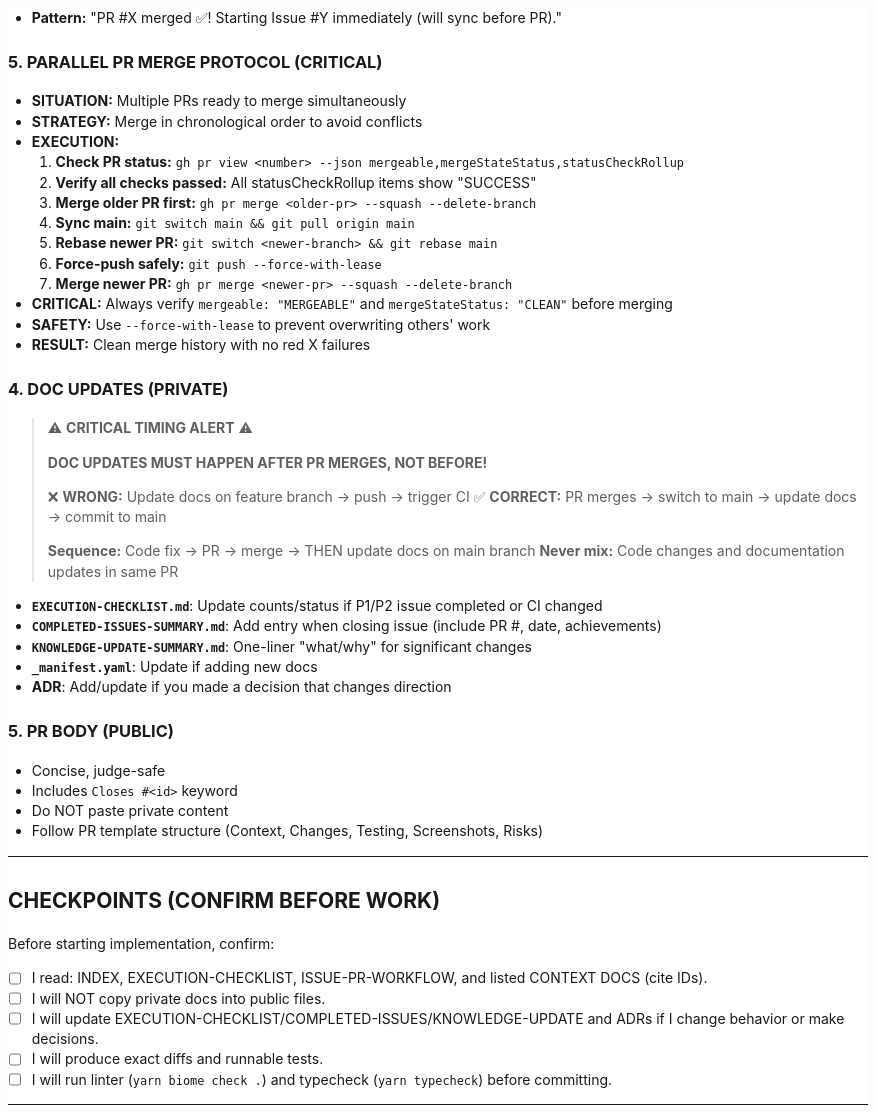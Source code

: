 - **Pattern:** "PR #X merged ✅! Starting Issue #Y immediately (will sync before PR)."

### **5. PARALLEL PR MERGE PROTOCOL (CRITICAL)**
- **SITUATION:** Multiple PRs ready to merge simultaneously
- **STRATEGY:** Merge in chronological order to avoid conflicts
- **EXECUTION:**
  1. **Check PR status:** `gh pr view <number> --json mergeable,mergeStateStatus,statusCheckRollup`
  2. **Verify all checks passed:** All statusCheckRollup items show "SUCCESS"
  3. **Merge older PR first:** `gh pr merge <older-pr> --squash --delete-branch`
  4. **Sync main:** `git switch main && git pull origin main`
  5. **Rebase newer PR:** `git switch <newer-branch> && git rebase main`
  6. **Force-push safely:** `git push --force-with-lease`
  7. **Merge newer PR:** `gh pr merge <newer-pr> --squash --delete-branch`
- **CRITICAL:** Always verify `mergeable: "MERGEABLE"` and `mergeStateStatus: "CLEAN"` before merging
- **SAFETY:** Use `--force-with-lease` to prevent overwriting others' work
- **RESULT:** Clean merge history with no red X failures

### **4. DOC UPDATES (PRIVATE)**

> ⚠️ **CRITICAL TIMING ALERT** ⚠️
> 
> **DOC UPDATES MUST HAPPEN AFTER PR MERGES, NOT BEFORE!**
> 
> ❌ **WRONG:** Update docs on feature branch → push → trigger CI
> ✅ **CORRECT:** PR merges → switch to main → update docs → commit to main
> 
> **Sequence:** Code fix → PR → merge → THEN update docs on main branch
> **Never mix:** Code changes and documentation updates in same PR

- **`EXECUTION-CHECKLIST.md`**: Update counts/status if P1/P2 issue completed or CI changed
- **`COMPLETED-ISSUES-SUMMARY.md`**: Add entry when closing issue (include PR #, date, achievements)
- **`KNOWLEDGE-UPDATE-SUMMARY.md`**: One-liner "what/why" for significant changes
- **`_manifest.yaml`**: Update if adding new docs
- **ADR**: Add/update if you made a decision that changes direction

### **5. PR BODY (PUBLIC)**
- Concise, judge-safe
- Includes `Closes #<id>` keyword
- Do NOT paste private content
- Follow PR template structure (Context, Changes, Testing, Screenshots, Risks)

---

## CHECKPOINTS (CONFIRM BEFORE WORK)

Before starting implementation, confirm:

- [ ] I read: INDEX, EXECUTION-CHECKLIST, ISSUE-PR-WORKFLOW, and listed CONTEXT DOCS (cite IDs).
- [ ] I will NOT copy private docs into public files.
- [ ] I will update EXECUTION-CHECKLIST/COMPLETED-ISSUES/KNOWLEDGE-UPDATE and ADRs if I change behavior or make decisions.
- [ ] I will produce exact diffs and runnable tests.
- [ ] I will run linter (`yarn biome check .`) and typecheck (`yarn typecheck`) before committing.

---